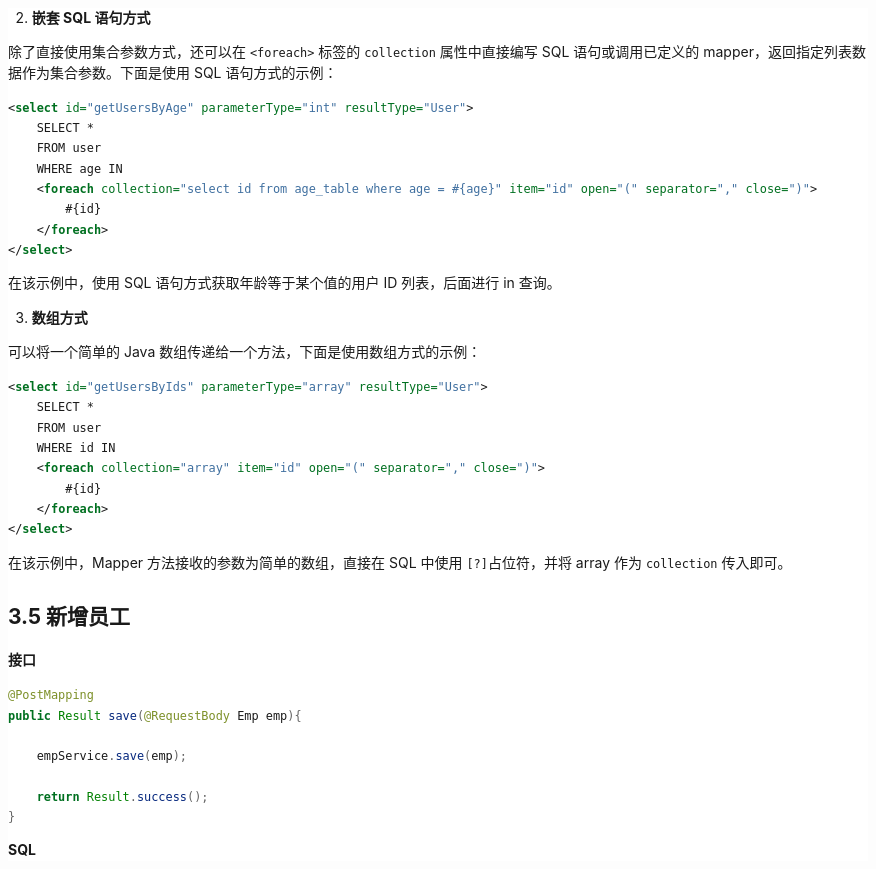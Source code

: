   

  2. **嵌套 SQL 语句方式**

  除了直接使用集合参数方式，还可以在 `<foreach>` 标签的 `collection` 属性中直接编写 SQL 语句或调用已定义的 mapper，返回指定列表数据作为集合参数。下面是使用 SQL 语句方式的示例：

  ```xml
  <select id="getUsersByAge" parameterType="int" resultType="User">
      SELECT *
      FROM user
      WHERE age IN
      <foreach collection="select id from age_table where age = #{age}" item="id" open="(" separator="," close=")">
          #{id}
      </foreach>
  </select>
  ```

  在该示例中，使用 SQL 语句方式获取年龄等于某个值的用户 ID 列表，后面进行 in 查询。

  3. **数组方式**

  可以将一个简单的 Java 数组传递给一个方法，下面是使用数组方式的示例：

  ```xml
  <select id="getUsersByIds" parameterType="array" resultType="User">
      SELECT *
      FROM user
      WHERE id IN
      <foreach collection="array" item="id" open="(" separator="," close=")">
          #{id}
      </foreach>
  </select>
  ```

  在该示例中，Mapper 方法接收的参数为简单的数组，直接在 SQL 中使用 `[?]`占位符，并将 array 作为 `collection` 传入即可。





## 3.5 新增员工

**接口**

```java
@PostMapping
public Result save(@RequestBody Emp emp){

    empService.save(emp);

    return Result.success();
}
```



**SQL**
